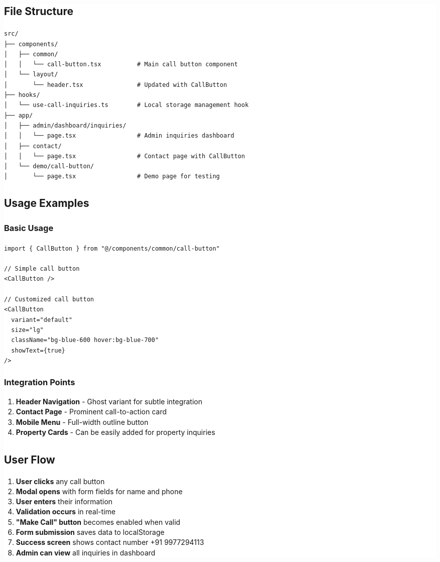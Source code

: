 ## File Structure

```
src/
├── components/
│   ├── common/
│   │   └── call-button.tsx          # Main call button component
│   └── layout/
│       └── header.tsx               # Updated with CallButton
├── hooks/
│   └── use-call-inquiries.ts        # Local storage management hook
├── app/
│   ├── admin/dashboard/inquiries/
│   │   └── page.tsx                 # Admin inquiries dashboard
│   ├── contact/
│   │   └── page.tsx                 # Contact page with CallButton
│   └── demo/call-button/
│       └── page.tsx                 # Demo page for testing
```

## Usage Examples

### Basic Usage
```tsx
import { CallButton } from "@/components/common/call-button"

// Simple call button
<CallButton />

// Customized call button
<CallButton 
  variant="default"
  size="lg"
  className="bg-blue-600 hover:bg-blue-700"
  showText={true}
/>
```

### Integration Points

1. **Header Navigation** - Ghost variant for subtle integration
2. **Contact Page** - Prominent call-to-action card
3. **Mobile Menu** - Full-width outline button
4. **Property Cards** - Can be easily added for property inquiries

## User Flow

1. **User clicks** any call button
2. **Modal opens** with form fields for name and phone
3. **User enters** their information
4. **Validation occurs** in real-time
5. **"Make Call" button** becomes enabled when valid
6. **Form submission** saves data to localStorage
7. **Success screen** shows contact number +91 9977294113
8. **Admin can view** all inquiries in dashboard

